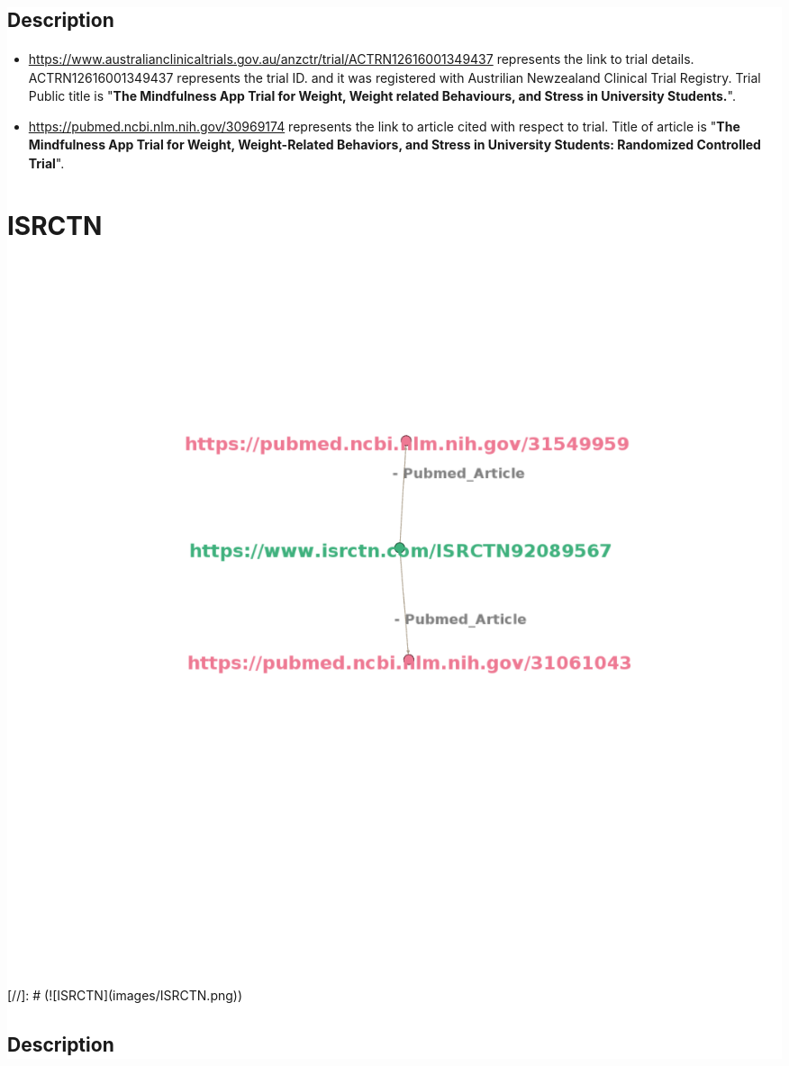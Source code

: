 ## Description

- https://www.australianclinicaltrials.gov.au/anzctr/trial/ACTRN12616001349437 represents the link to trial details. ACTRN12616001349437 represents the trial ID. and it was registered with Austrilian Newzealand Clinical Trial Registry. Trial Public title  is "**The Mindfulness App Trial for Weight, Weight related Behaviours, and Stress in University Students.**".

- https://pubmed.ncbi.nlm.nih.gov/30969174 represents the link to article cited with respect to trial. Title of article is "**The Mindfulness App Trial for Weight, Weight-Related Behaviors, and Stress in University Students: Randomized Controlled Trial**".

# ISRCTN <a name="ISRCTN"></a>

 <img align="centre" width="1200" height="800" src="images/ISRCTN.png">
[//]: # (![ISRCTN]&#40;images/ISRCTN.png&#41;)

## Description


[//]: # (![NCT]&#40;images/NCT.png&#41;)
[//]: # (![ACTRN]&#40;images/ACTRN.png&#41;)